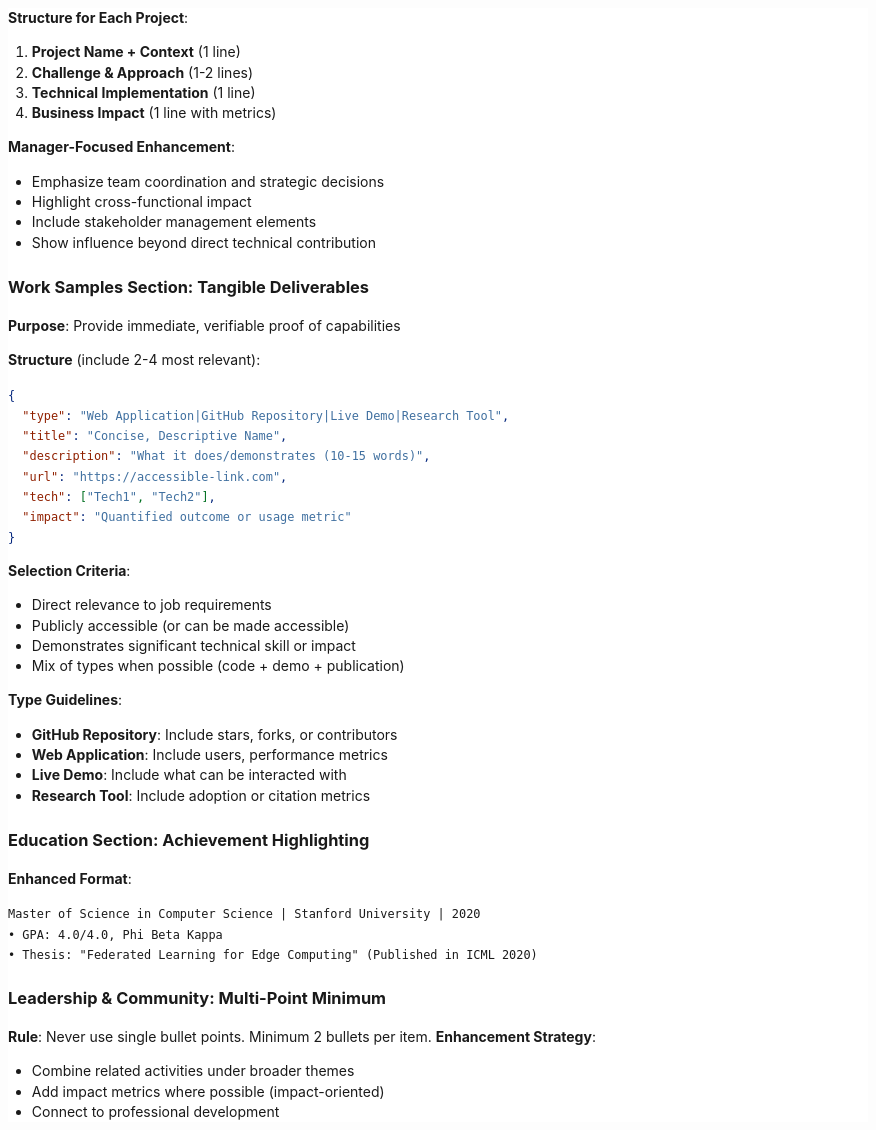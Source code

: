 **Structure for Each Project**:
1. **Project Name + Context** (1 line)
2. **Challenge & Approach** (1-2 lines)
3. **Technical Implementation** (1 line)
4. **Business Impact** (1 line with metrics)

**Manager-Focused Enhancement**:
- Emphasize team coordination and strategic decisions
- Highlight cross-functional impact
- Include stakeholder management elements
- Show influence beyond direct technical contribution

### Work Samples Section: Tangible Deliverables
**Purpose**: Provide immediate, verifiable proof of capabilities

**Structure** (include 2-4 most relevant):
```json
{
  "type": "Web Application|GitHub Repository|Live Demo|Research Tool",
  "title": "Concise, Descriptive Name",
  "description": "What it does/demonstrates (10-15 words)",
  "url": "https://accessible-link.com",
  "tech": ["Tech1", "Tech2"],
  "impact": "Quantified outcome or usage metric"
}
```

**Selection Criteria**:
- Direct relevance to job requirements
- Publicly accessible (or can be made accessible)
- Demonstrates significant technical skill or impact
- Mix of types when possible (code + demo + publication)

**Type Guidelines**:
- **GitHub Repository**: Include stars, forks, or contributors
- **Web Application**: Include users, performance metrics
- **Live Demo**: Include what can be interacted with
- **Research Tool**: Include adoption or citation metrics

### Education Section: Achievement Highlighting
**Enhanced Format**:
```
Master of Science in Computer Science | Stanford University | 2020
• GPA: 4.0/4.0, Phi Beta Kappa
• Thesis: "Federated Learning for Edge Computing" (Published in ICML 2020)
```

### Leadership & Community: Multi-Point Minimum
**Rule**: Never use single bullet points. Minimum 2 bullets per item.
**Enhancement Strategy**:
- Combine related activities under broader themes
- Add impact metrics where possible (impact-oriented)
- Connect to professional development
